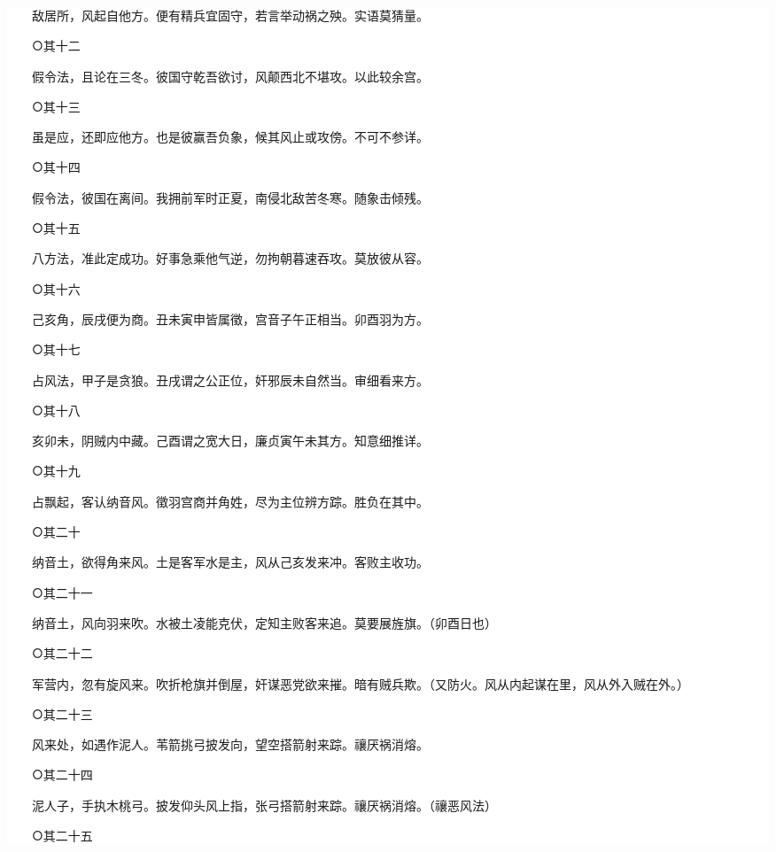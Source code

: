 　　敌居所，风起自他方。便有精兵宜固守，若言举动祸之殃。实语莫猜量。

　　○其十二

　　假令法，且论在三冬。彼国守乾吾欲讨，风颠西北不堪攻。以此较余宫。

　　○其十三

　　虽是应，还即应他方。也是彼赢吾负象，候其风止或攻傍。不可不参详。

　　○其十四

　　假令法，彼国在离间。我拥前军时正夏，南侵北敌苦冬寒。随象击倾残。

　　○其十五

　　八方法，准此定成功。好事急乘他气逆，勿拘朝暮速吞攻。莫放彼从容。

　　○其十六

　　己亥角，辰戌便为商。丑未寅申皆属徵，宫音子午正相当。卯酉羽为方。

　　○其十七

　　占风法，甲子是贪狼。丑戌谓之公正位，奸邪辰未自然当。审细看来方。

　　○其十八

　　亥卯未，阴贼内中藏。己酉谓之宽大日，廉贞寅午未其方。知意细推详。

　　○其十九

　　占飘起，客认纳音风。徵羽宫商并角姓，尽为主位辨方踪。胜负在其中。

　　○其二十

　　纳音土，欲得角来风。土是客军水是主，风从己亥发来冲。客败主收功。

　　○其二十一

　　纳音土，风向羽来吹。水被土凌能克伏，定知主败客来追。莫要展旌旗。（卯酉日也）

　　○其二十二

　　军营内，忽有旋风来。吹折枪旗并倒屋，奸谋恶党欲来摧。暗有贼兵欺。（又防火。风从内起谋在里，风从外入贼在外。）

　　○其二十三

　　风来处，如遇作泥人。苇箭挑弓披发向，望空搭箭射来踪。禳厌祸消熔。

　　○其二十四

　　泥人子，手执木桃弓。披发仰头风上指，张弓搭箭射来踪。禳厌祸消熔。（禳恶风法）

　　○其二十五

